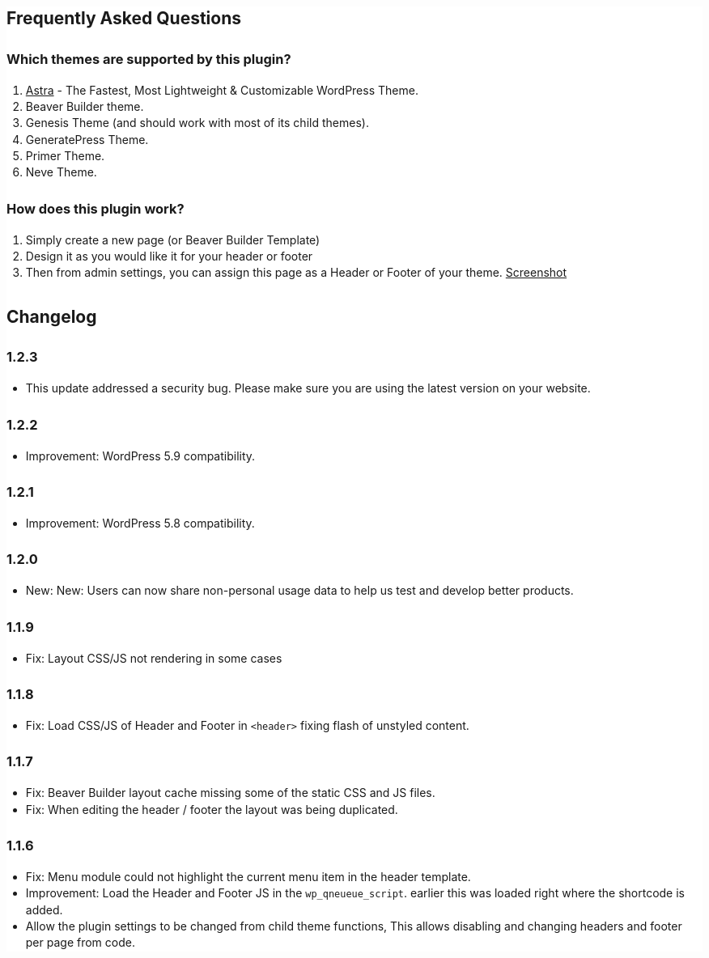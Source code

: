 
## Frequently Asked Questions ##

### Which themes are supported by this plugin? ###

1. <a href="https://wpastra.com/?utm_source=wp-repo&utm_campaign=bb-header-footer&utm_medium=description">Astra</a> - The Fastest, Most Lightweight &amp; Customizable WordPress Theme.
2. Beaver Builder theme.
3. Genesis Theme (and should work with most of its child themes).
4. GeneratePress Theme.
5. Primer Theme.
6. Neve Theme.

### How does this plugin work? ###

1. Simply create a new page (or Beaver Builder Template)
2. Design it as you would like it for your header or footer
3. Then from admin settings, you can assign this page as a Header or Footer of your theme. [Screenshot](https://cloudup.com/ccBOWVTATyh "Screenshot")

## Changelog ##

### 1.2.3 ###
- This update addressed a security bug. Please make sure you are using the latest version on your website.

### 1.2.2 ###
- Improvement: WordPress 5.9 compatibility.

### 1.2.1 ###
- Improvement: WordPress 5.8 compatibility.

### 1.2.0 ###
- New: New: Users can now share non-personal usage data to help us test and develop better products.

### 1.1.9 ###
- Fix: Layout CSS/JS not rendering in some cases

### 1.1.8 ###
- Fix: Load CSS/JS of Header and Footer in `<header>` fixing flash of unstyled content.

### 1.1.7 ###
- Fix: Beaver Builder layout cache missing some of the static CSS and JS files.
- Fix: When editing the header / footer the layout was being duplicated.

### 1.1.6 ###
- Fix: Menu module could not highlight the current menu item in the header template.
- Improvement: Load the Header and Footer JS in the `wp_qneueue_script`. earlier this was loaded right where the shortcode is added.
- Allow the plugin settings to be changed from child theme functions, This allows disabling and changing headers and footer per page from code.
